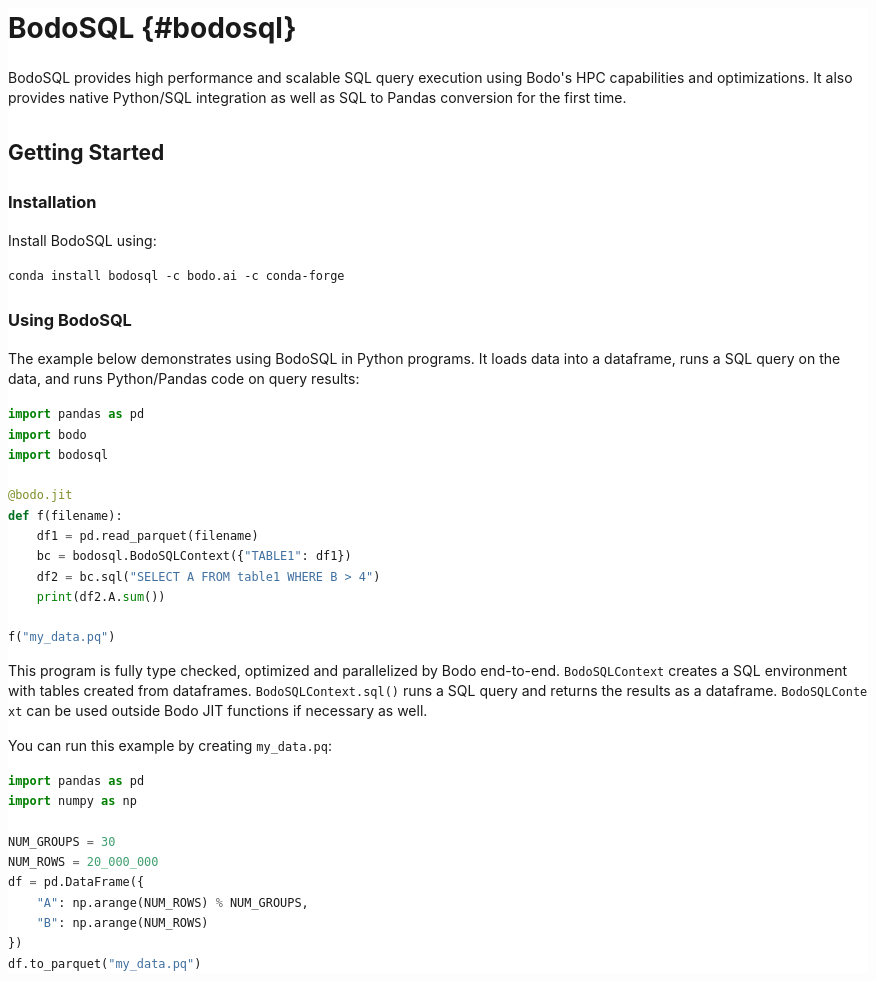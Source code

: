 BodoSQL {#bodosql}
========

BodoSQL provides high performance and scalable SQL query execution
using Bodo's HPC capabilities and optimizations. It also provides
native Python/SQL integration as well as SQL to Pandas conversion for
the first time.

## Getting Started

### Installation

Install BodoSQL using:

```shell
conda install bodosql -c bodo.ai -c conda-forge
```

### Using BodoSQL

The example below demonstrates using BodoSQL in Python programs. It
loads data into a dataframe, runs a SQL query on the data, and runs
Python/Pandas code on query results:

```py
import pandas as pd
import bodo
import bodosql

@bodo.jit
def f(filename):
    df1 = pd.read_parquet(filename)
    bc = bodosql.BodoSQLContext({"TABLE1": df1})
    df2 = bc.sql("SELECT A FROM table1 WHERE B > 4")
    print(df2.A.sum())

f("my_data.pq")
```

This program is fully type checked, optimized and parallelized by Bodo
end-to-end. `BodoSQLContext` creates a SQL environment with tables
created from dataframes. `BodoSQLContext.sql()` runs a SQL query and
returns the results as a dataframe. `BodoSQLContext` can be used outside
Bodo JIT functions if necessary as well.

You can run this example by creating `my_data.pq`:

```py
import pandas as pd
import numpy as np

NUM_GROUPS = 30
NUM_ROWS = 20_000_000
df = pd.DataFrame({
    "A": np.arange(NUM_ROWS) % NUM_GROUPS,
    "B": np.arange(NUM_ROWS)
})
df.to_parquet("my_data.pq")
```
